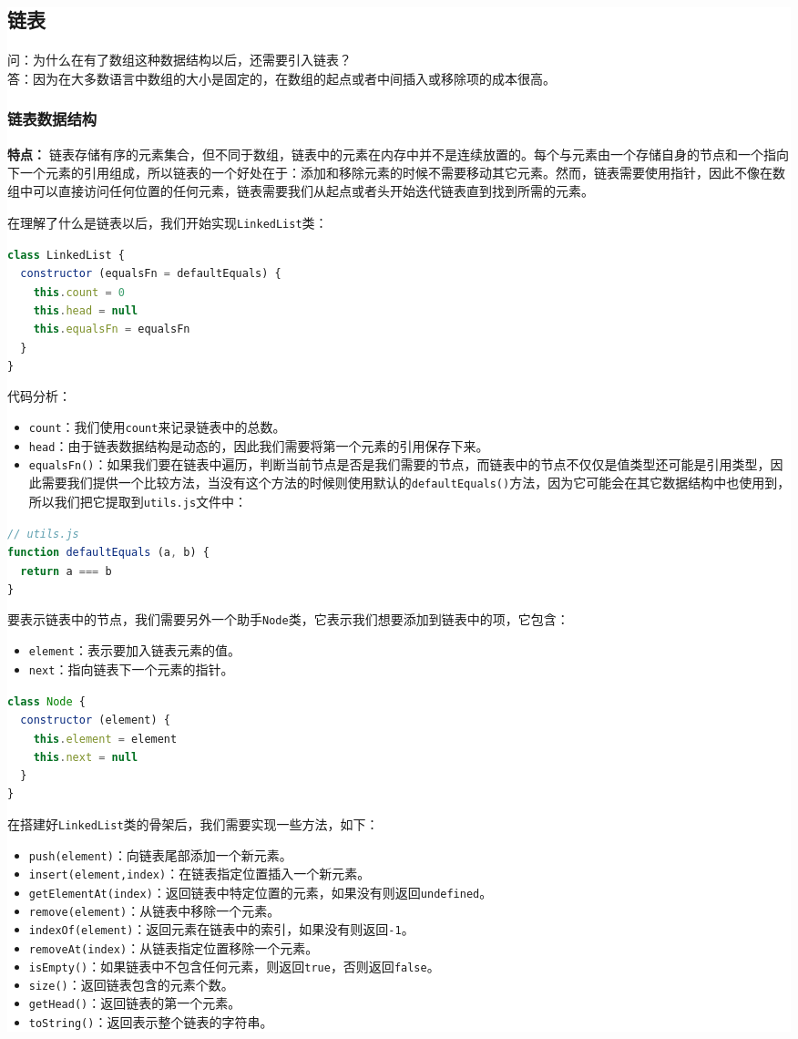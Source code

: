 ## 链表
问：为什么在有了数组这种数据结构以后，还需要引入链表？<br/>
答：因为在大多数语言中数组的大小是固定的，在数组的起点或者中间插入或移除项的成本很高。

### 链表数据结构
**特点：** 链表存储有序的元素集合，但不同于数组，链表中的元素在内存中并不是连续放置的。每个与元素由一个存储自身的节点和一个指向下一个元素的引用组成，所以链表的一个好处在于：添加和移除元素的时候不需要移动其它元素。然而，链表需要使用指针，因此不像在数组中可以直接访问任何位置的任何元素，链表需要我们从起点或者头开始迭代链表直到找到所需的元素。<br/>

在理解了什么是链表以后，我们开始实现`LinkedList`类：
```js
class LinkedList {
  constructor (equalsFn = defaultEquals) {
    this.count = 0
    this.head = null
    this.equalsFn = equalsFn
  }
}
```
代码分析：
* `count`：我们使用`count`来记录链表中的总数。
* `head`：由于链表数据结构是动态的，因此我们需要将第一个元素的引用保存下来。
* `equalsFn()`：如果我们要在链表中遍历，判断当前节点是否是我们需要的节点，而链表中的节点不仅仅是值类型还可能是引用类型，因此需要我们提供一个比较方法，当没有这个方法的时候则使用默认的`defaultEquals()`方法，因为它可能会在其它数据结构中也使用到，所以我们把它提取到`utils.js`文件中：
```js
// utils.js
function defaultEquals (a, b) {
  return a === b
}
```

要表示链表中的节点，我们需要另外一个助手`Node`类，它表示我们想要添加到链表中的项，它包含：
* `element`：表示要加入链表元素的值。
* `next`：指向链表下一个元素的指针。

```js
class Node {
  constructor (element) {
    this.element = element
    this.next = null
  }
}
```

在搭建好`LinkedList`类的骨架后，我们需要实现一些方法，如下：
* `push(element)`：向链表尾部添加一个新元素。
* `insert(element,index)`：在链表指定位置插入一个新元素。
* `getElementAt(index)`：返回链表中特定位置的元素，如果没有则返回`undefined`。
* `remove(element)`：从链表中移除一个元素。
* `indexOf(element)`：返回元素在链表中的索引，如果没有则返回`-1`。
* `removeAt(index)`：从链表指定位置移除一个元素。
* `isEmpty()`：如果链表中不包含任何元素，则返回`true`，否则返回`false`。
* `size()`：返回链表包含的元素个数。
* `getHead()`：返回链表的第一个元素。
* `toString()`：返回表示整个链表的字符串。
